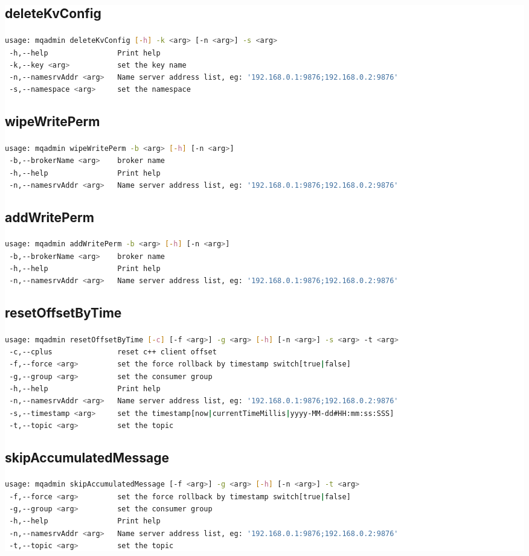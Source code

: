 ## deleteKvConfig

```bash
usage: mqadmin deleteKvConfig [-h] -k <arg> [-n <arg>] -s <arg>
 -h,--help                Print help
 -k,--key <arg>           set the key name
 -n,--namesrvAddr <arg>   Name server address list, eg: '192.168.0.1:9876;192.168.0.2:9876'
 -s,--namespace <arg>     set the namespace
```

## wipeWritePerm

```bash
usage: mqadmin wipeWritePerm -b <arg> [-h] [-n <arg>]
 -b,--brokerName <arg>    broker name
 -h,--help                Print help
 -n,--namesrvAddr <arg>   Name server address list, eg: '192.168.0.1:9876;192.168.0.2:9876'
```

## addWritePerm

```bash
usage: mqadmin addWritePerm -b <arg> [-h] [-n <arg>]
 -b,--brokerName <arg>    broker name
 -h,--help                Print help
 -n,--namesrvAddr <arg>   Name server address list, eg: '192.168.0.1:9876;192.168.0.2:9876'
```

## resetOffsetByTime

```bash
usage: mqadmin resetOffsetByTime [-c] [-f <arg>] -g <arg> [-h] [-n <arg>] -s <arg> -t <arg>
 -c,--cplus               reset c++ client offset
 -f,--force <arg>         set the force rollback by timestamp switch[true|false]
 -g,--group <arg>         set the consumer group
 -h,--help                Print help
 -n,--namesrvAddr <arg>   Name server address list, eg: '192.168.0.1:9876;192.168.0.2:9876'
 -s,--timestamp <arg>     set the timestamp[now|currentTimeMillis|yyyy-MM-dd#HH:mm:ss:SSS]
 -t,--topic <arg>         set the topic
```

## skipAccumulatedMessage

```bash
usage: mqadmin skipAccumulatedMessage [-f <arg>] -g <arg> [-h] [-n <arg>] -t <arg>
 -f,--force <arg>         set the force rollback by timestamp switch[true|false]
 -g,--group <arg>         set the consumer group
 -h,--help                Print help
 -n,--namesrvAddr <arg>   Name server address list, eg: '192.168.0.1:9876;192.168.0.2:9876'
 -t,--topic <arg>         set the topic
```
